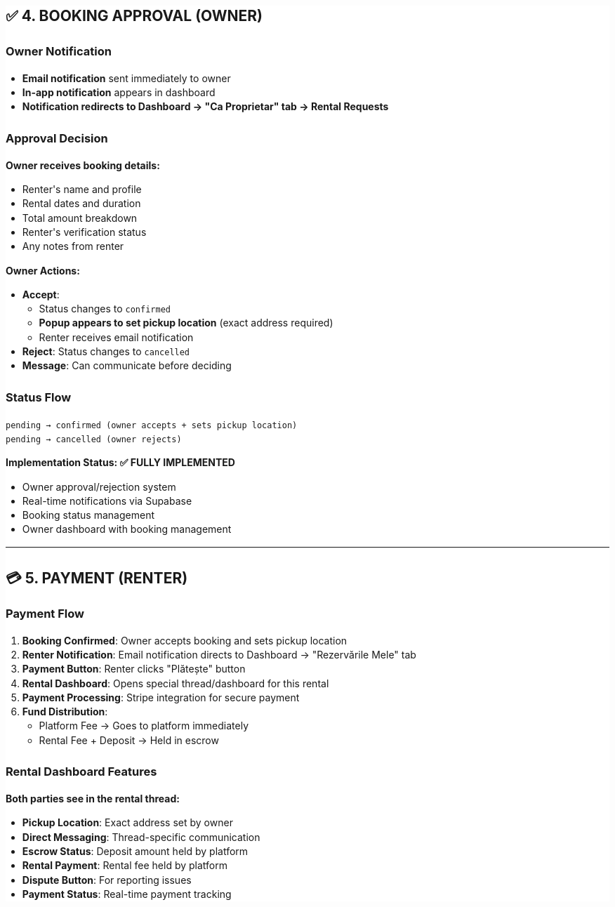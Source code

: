 
## ✅ 4. BOOKING APPROVAL (OWNER)

### Owner Notification
- **Email notification** sent immediately to owner
- **In-app notification** appears in dashboard
- **Notification redirects to Dashboard → "Ca Proprietar" tab → Rental Requests**

### Approval Decision
**Owner receives booking details:**
- Renter's name and profile
- Rental dates and duration
- Total amount breakdown
- Renter's verification status
- Any notes from renter

**Owner Actions:**
- **Accept**: 
  - Status changes to `confirmed`
  - **Popup appears to set pickup location** (exact address required)
  - Renter receives email notification
- **Reject**: Status changes to `cancelled`
- **Message**: Can communicate before deciding

### Status Flow
```
pending → confirmed (owner accepts + sets pickup location)
pending → cancelled (owner rejects)
```

**Implementation Status: ✅ FULLY IMPLEMENTED**
- Owner approval/rejection system
- Real-time notifications via Supabase
- Booking status management
- Owner dashboard with booking management

---

## 💳 5. PAYMENT (RENTER)

### Payment Flow
1. **Booking Confirmed**: Owner accepts booking and sets pickup location
2. **Renter Notification**: Email notification directs to Dashboard → "Rezervările Mele" tab
3. **Payment Button**: Renter clicks "Plătește" button
4. **Rental Dashboard**: Opens special thread/dashboard for this rental
5. **Payment Processing**: Stripe integration for secure payment
6. **Fund Distribution**:
   - Platform Fee → Goes to platform immediately
   - Rental Fee + Deposit → Held in escrow

### Rental Dashboard Features
**Both parties see in the rental thread:**
- **Pickup Location**: Exact address set by owner
- **Direct Messaging**: Thread-specific communication
- **Escrow Status**: Deposit amount held by platform
- **Rental Payment**: Rental fee held by platform
- **Dispute Button**: For reporting issues
- **Payment Status**: Real-time payment tracking
